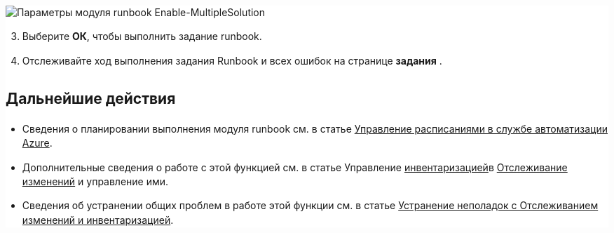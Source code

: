    ![Параметры модуля runbook Enable-MultipleSolution](media/enable-from-runbook/runbook-parameters.png)

3. Выберите **ОК**, чтобы выполнить задание runbook.

4. Отслеживайте ход выполнения задания Runbook и всех ошибок на странице **задания** .

## <a name="next-steps"></a>Дальнейшие действия

* Сведения о планировании выполнения модуля runbook см. в статье [Управление расписаниями в службе автоматизации Azure](../shared-resources/schedules.md).

* Дополнительные сведения о работе с этой функцией см. в статье Управление [инвентаризацией](manage-inventory-vms.md)в [Отслеживание изменений](manage-change-tracking.md) и управление ими.

* Сведения об устранении общих проблем в работе этой функции см. в статье [Устранение неполадок с Отслеживанием изменений и инвентаризацией](../troubleshoot/change-tracking.md).


